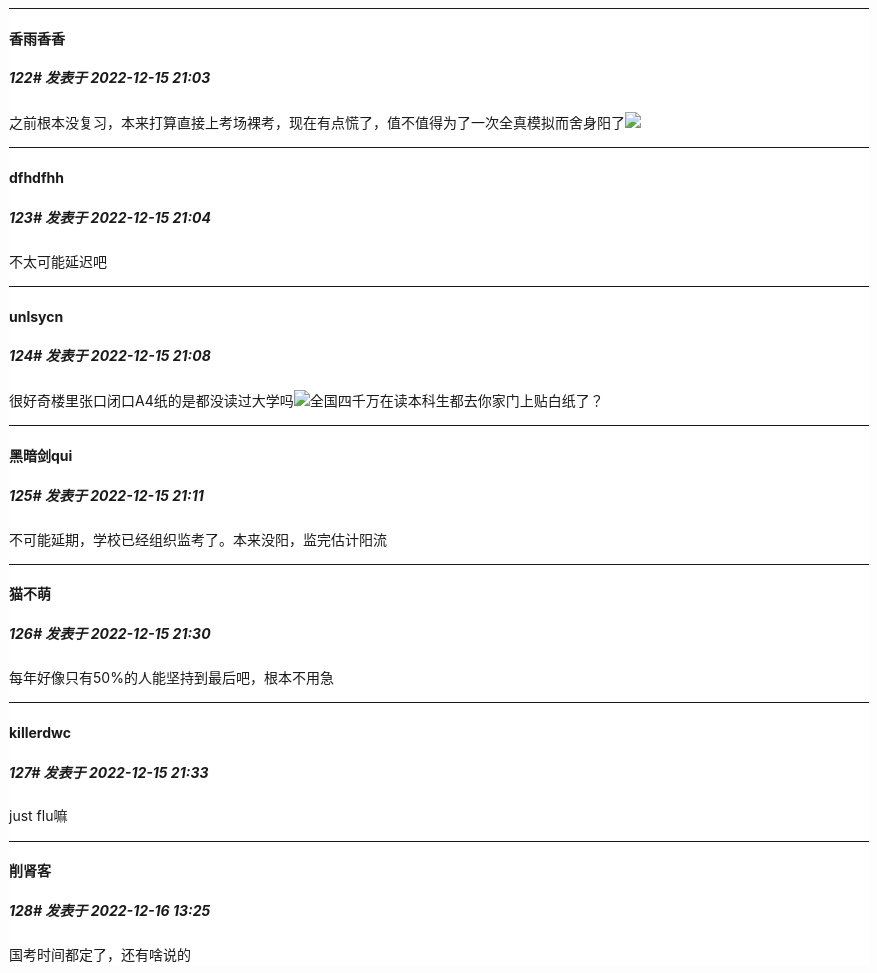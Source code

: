

*****

####  香雨香香  
##### 122#       发表于 2022-12-15 21:03

之前根本没复习，本来打算直接上考场裸考，现在有点慌了，值不值得为了一次全真模拟而舍身阳了<img src="https://static.saraba1st.com/image/smiley/face2017/068.png" referrerpolicy="no-referrer">

*****

####  dfhdfhh  
##### 123#       发表于 2022-12-15 21:04

不太可能延迟吧

*****

####  unlsycn  
##### 124#       发表于 2022-12-15 21:08

很好奇楼里张口闭口A4纸的是都没读过大学吗<img src="https://static.saraba1st.com/image/smiley/face2017/004.gif" referrerpolicy="no-referrer">全国四千万在读本科生都去你家门上贴白纸了？

*****

####  黑暗剑qui  
##### 125#       发表于 2022-12-15 21:11

不可能延期，学校已经组织监考了。本来没阳，监完估计阳流



*****

####  猫不萌  
##### 126#       发表于 2022-12-15 21:30

每年好像只有50%的人能坚持到最后吧，根本不用急



*****

####  killerdwc  
##### 127#       发表于 2022-12-15 21:33

just flu嘛



*****

####  削肾客  
##### 128#       发表于 2022-12-16 13:25

国考时间都定了，还有啥说的
